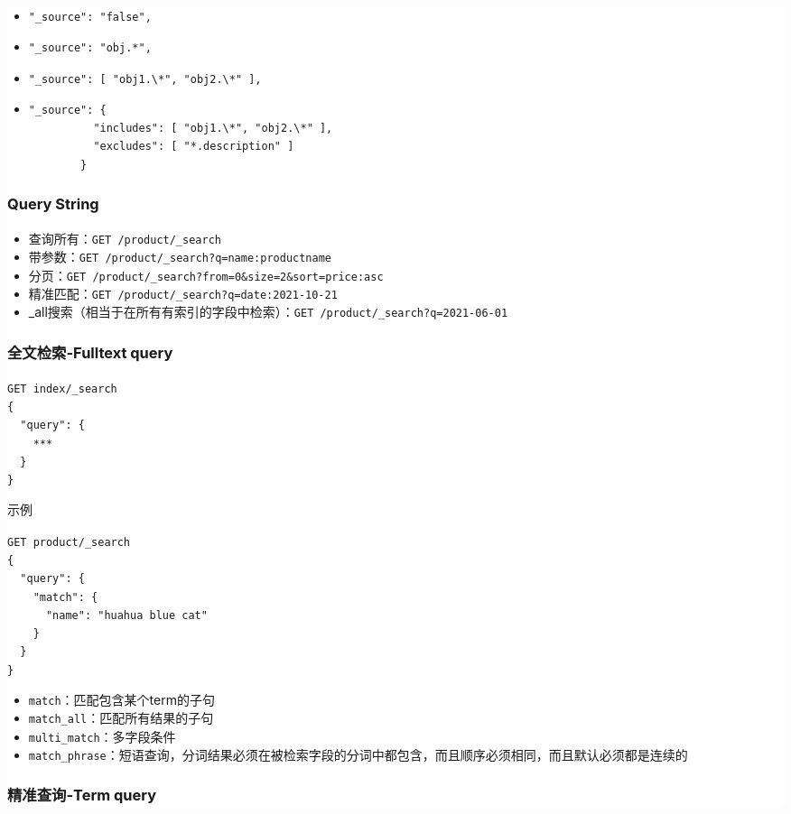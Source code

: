 - ```
  "_source": "false",
  ```
- ```
  "_source": "obj.*",
  ```
- ```
  "_source": [ "obj1.\*", "obj2.\*" ],
  ```
- ```
  "_source": {
            "includes": [ "obj1.\*", "obj2.\*" ],
            "excludes": [ "*.description" ]
          }
  ```

### Query String

- 查询所有：`GET /product/_search`
- 带参数：`GET /product/_search?q=name:productname`
- 分页：`GET /product/_search?from=0&size=2&sort=price:asc`
- 精准匹配：`GET /product/_search?q=date:2021-10-21`
- _all搜索（相当于在所有有索引的字段中检索）：`GET /product/_search?q=2021-06-01`

### 全文检索-Fulltext query

```
GET index/_search
{
  "query": {
    ***
  }
}
```

示例

```
GET product/_search
{
  "query": {
    "match": {
      "name": "huahua blue cat"
    }
  }
}
```

- `match`：匹配包含某个term的子句
- `match_all`：匹配所有结果的子句
- `multi_match`：多字段条件
- `match_phrase`：短语查询，分词结果必须在被检索字段的分词中都包含，而且顺序必须相同，而且默认必须都是连续的

### 精准查询-Term query
